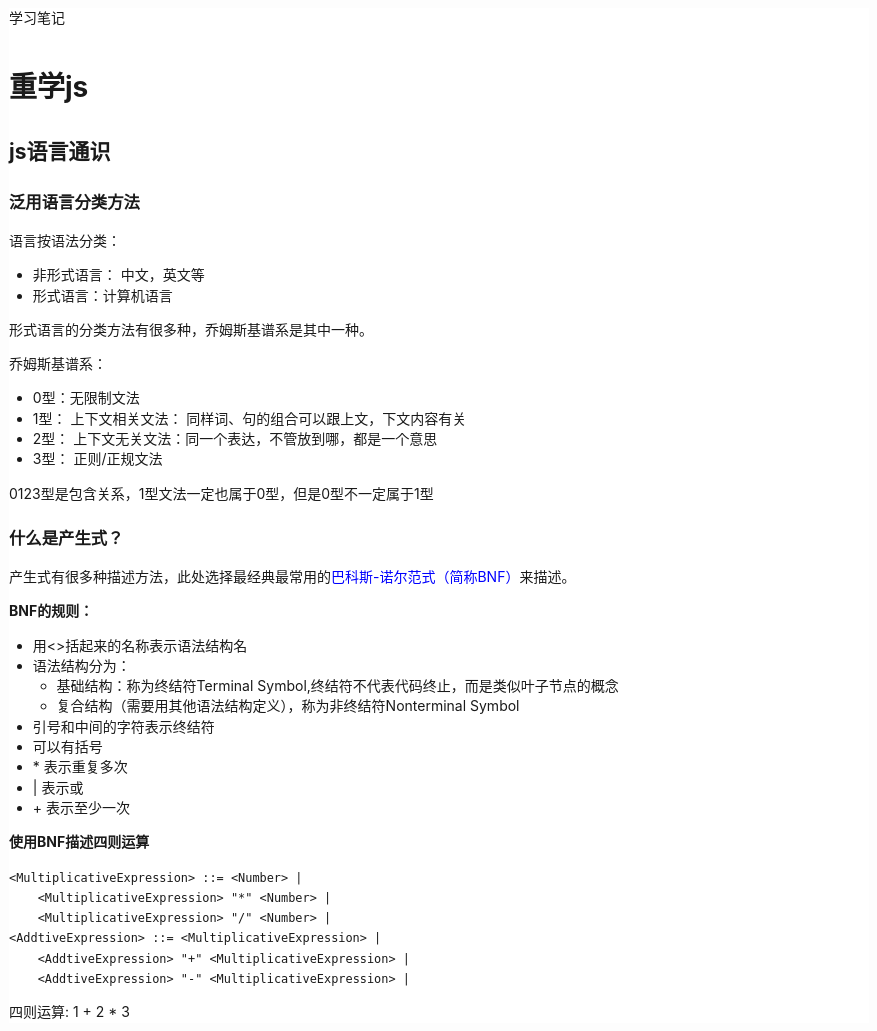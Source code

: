 学习笔记

# 重学js

## js语言通识

### 泛用语言分类方法

语言按语法分类：

- 非形式语言： 中文，英文等
- 形式语言：计算机语言

形式语言的分类方法有很多种，乔姆斯基谱系是其中一种。

乔姆斯基谱系：

- 0型：无限制文法
- 1型： 上下文相关文法： 同样词、句的组合可以跟上文，下文内容有关
- 2型： 上下文无关文法：同一个表达，不管放到哪，都是一个意思
- 3型： 正则/正规文法

0123型是包含关系，1型文法一定也属于0型，但是0型不一定属于1型



### 什么是产生式？

产生式有很多种描述方法，此处选择最经典最常用的<font color="blue">巴科斯-诺尔范式（简称BNF）</font>来描述。

**BNF的规则：**

- 用<>括起来的名称表示语法结构名
- 语法结构分为：
  - 基础结构：称为终结符Terminal Symbol,终结符不代表代码终止，而是类似叶子节点的概念
  - 复合结构（需要用其他语法结构定义），称为非终结符Nonterminal Symbol
- 引号和中间的字符表示终结符
- 可以有括号
- \* 表示重复多次
- | 表示或
- \+ 表示至少一次



**使用BNF描述四则运算**

```
<MultiplicativeExpression> ::= <Number> |
	<MultiplicativeExpression> "*" <Number> |
	<MultiplicativeExpression> "/" <Number> |
<AddtiveExpression> ::= <MultiplicativeExpression> |
	<AddtiveExpression> "+" <MultiplicativeExpression> |
	<AddtiveExpression> "-" <MultiplicativeExpression> |
```

四则运算: 1 + 2 * 3
